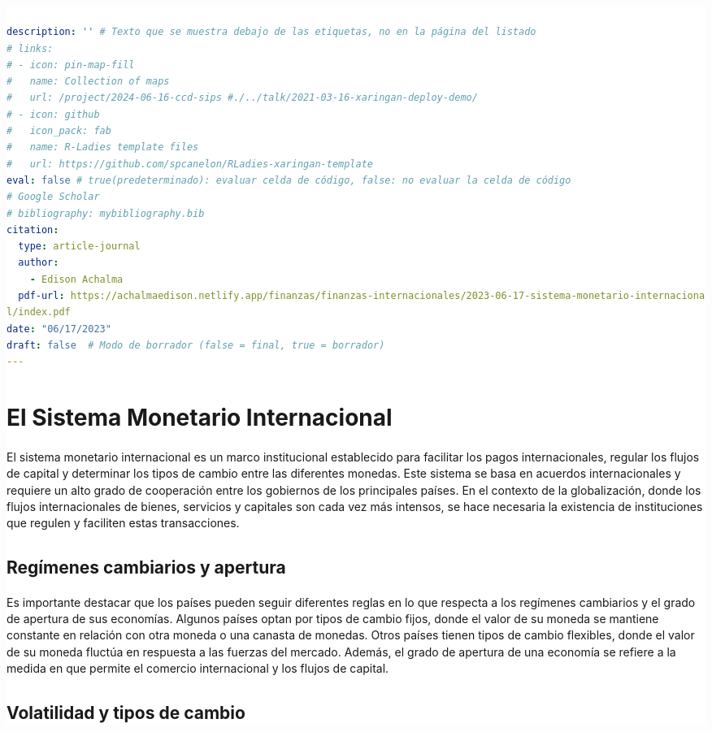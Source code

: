 ```yaml

description: '' # Texto que se muestra debajo de las etiquetas, no en la página del listado
# links:
# - icon: pin-map-fill
#   name: Collection of maps
#   url: /project/2024-06-16-ccd-sips #./../talk/2021-03-16-xaringan-deploy-demo/
# - icon: github
#   icon_pack: fab
#   name: R-Ladies template files
#   url: https://github.com/spcanelon/RLadies-xaringan-template
eval: false # true(predeterminado): evaluar celda de código, false: no evaluar la celda de código
# Google Scholar
# bibliography: mybibliography.bib
citation:
  type: article-journal
  author:
    - Edison Achalma
  pdf-url: https://achalmaedison.netlify.app/finanzas/finanzas-internacionales/2023-06-17-sistema-monetario-internacional/index.pdf
date: "06/17/2023"
draft: false  # Modo de borrador (false = final, true = borrador)
---
```










# El Sistema Monetario Internacional

El sistema monetario internacional es un marco institucional establecido para facilitar los pagos internacionales, regular los flujos de capital y determinar los tipos de cambio entre las diferentes monedas. Este sistema se basa en acuerdos internacionales y requiere un alto grado de cooperación entre los gobiernos de los principales países. En el contexto de la globalización, donde los flujos internacionales de bienes, servicios y capitales son cada vez más intensos, se hace necesaria la existencia de instituciones que regulen y faciliten estas transacciones.

## Regímenes cambiarios y apertura

Es importante destacar que los países pueden seguir diferentes reglas en lo que respecta a los regímenes cambiarios y el grado de apertura de sus economías. Algunos países optan por tipos de cambio fijos, donde el valor de su moneda se mantiene constante en relación con otra moneda o una canasta de monedas. Otros países tienen tipos de cambio flexibles, donde el valor de su moneda fluctúa en respuesta a las fuerzas del mercado. Además, el grado de apertura de una economía se refiere a la medida en que permite el comercio internacional y los flujos de capital.

## Volatilidad y tipos de cambio

